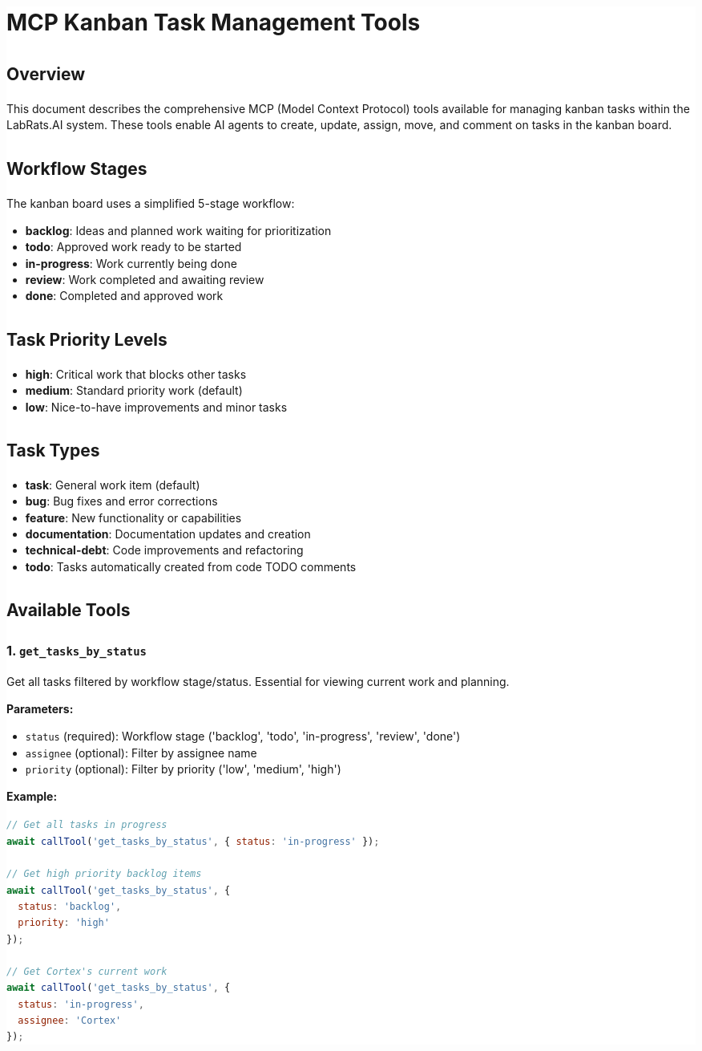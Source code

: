 # MCP Kanban Task Management Tools

## Overview

This document describes the comprehensive MCP (Model Context Protocol) tools available for managing kanban tasks within the LabRats.AI system. These tools enable AI agents to create, update, assign, move, and comment on tasks in the kanban board.

## Workflow Stages

The kanban board uses a simplified 5-stage workflow:

- **backlog**: Ideas and planned work waiting for prioritization
- **todo**: Approved work ready to be started  
- **in-progress**: Work currently being done
- **review**: Work completed and awaiting review
- **done**: Completed and approved work

## Task Priority Levels

- **high**: Critical work that blocks other tasks
- **medium**: Standard priority work (default)
- **low**: Nice-to-have improvements and minor tasks

## Task Types

- **task**: General work item (default)
- **bug**: Bug fixes and error corrections
- **feature**: New functionality or capabilities
- **documentation**: Documentation updates and creation
- **technical-debt**: Code improvements and refactoring
- **todo**: Tasks automatically created from code TODO comments

## Available Tools

### 1. `get_tasks_by_status`

Get all tasks filtered by workflow stage/status. Essential for viewing current work and planning.

**Parameters:**
- `status` (required): Workflow stage ('backlog', 'todo', 'in-progress', 'review', 'done')
- `assignee` (optional): Filter by assignee name
- `priority` (optional): Filter by priority ('low', 'medium', 'high')

**Example:**
```javascript
// Get all tasks in progress
await callTool('get_tasks_by_status', { status: 'in-progress' });

// Get high priority backlog items
await callTool('get_tasks_by_status', { 
  status: 'backlog', 
  priority: 'high' 
});

// Get Cortex's current work
await callTool('get_tasks_by_status', { 
  status: 'in-progress', 
  assignee: 'Cortex' 
});
```
